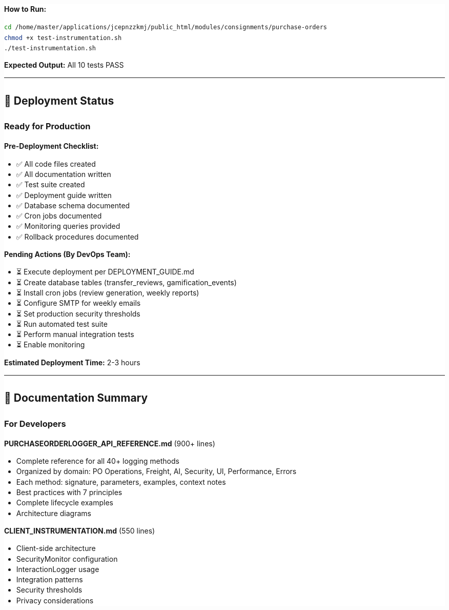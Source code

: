 **How to Run:**
```bash
cd /home/master/applications/jcepnzzkmj/public_html/modules/consignments/purchase-orders
chmod +x test-instrumentation.sh
./test-instrumentation.sh
```

**Expected Output:** All 10 tests PASS

---

## 🚀 Deployment Status

### Ready for Production

**Pre-Deployment Checklist:**
- ✅ All code files created
- ✅ All documentation written
- ✅ Test suite created
- ✅ Deployment guide written
- ✅ Database schema documented
- ✅ Cron jobs documented
- ✅ Monitoring queries provided
- ✅ Rollback procedures documented

**Pending Actions (By DevOps Team):**
- ⏳ Execute deployment per DEPLOYMENT_GUIDE.md
- ⏳ Create database tables (transfer_reviews, gamification_events)
- ⏳ Install cron jobs (review generation, weekly reports)
- ⏳ Configure SMTP for weekly emails
- ⏳ Set production security thresholds
- ⏳ Run automated test suite
- ⏳ Perform manual integration tests
- ⏳ Enable monitoring

**Estimated Deployment Time:** 2-3 hours

---

## 📖 Documentation Summary

### For Developers

**PURCHASEORDERLOGGER_API_REFERENCE.md** (900+ lines)
- Complete reference for all 40+ logging methods
- Organized by domain: PO Operations, Freight, AI, Security, UI, Performance, Errors
- Each method: signature, parameters, examples, context notes
- Best practices with 7 principles
- Complete lifecycle examples
- Architecture diagrams

**CLIENT_INSTRUMENTATION.md** (550 lines)
- Client-side architecture
- SecurityMonitor configuration
- InteractionLogger usage
- Integration patterns
- Security thresholds
- Privacy considerations
